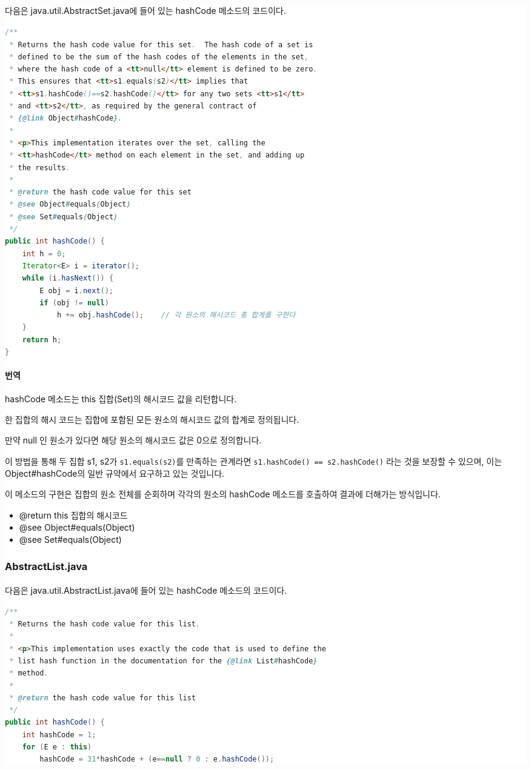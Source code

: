 다음은 java.util.AbstractSet.java에 들어 있는 hashCode 메소드의 코드이다.

```java
/**
 * Returns the hash code value for this set.  The hash code of a set is
 * defined to be the sum of the hash codes of the elements in the set,
 * where the hash code of a <tt>null</tt> element is defined to be zero.
 * This ensures that <tt>s1.equals(s2)</tt> implies that
 * <tt>s1.hashCode()==s2.hashCode()</tt> for any two sets <tt>s1</tt>
 * and <tt>s2</tt>, as required by the general contract of
 * {@link Object#hashCode}.
 *
 * <p>This implementation iterates over the set, calling the
 * <tt>hashCode</tt> method on each element in the set, and adding up
 * the results.
 *
 * @return the hash code value for this set
 * @see Object#equals(Object)
 * @see Set#equals(Object)
 */
public int hashCode() {
    int h = 0;
    Iterator<E> i = iterator();
    while (i.hasNext()) {
        E obj = i.next();
        if (obj != null)
            h += obj.hashCode();    // 각 원소의 해시코드 총 합계를 구한다
    }
    return h;
}
```

#### 번역

hashCode 메소드는 this 집합(Set)의 해시코드 값을 리턴합니다.

한 집합의 해시 코드는 집합에 포함된 모든 원소의 해시코드 값의 합계로 정의됩니다.

만약 null 인 원소가 있다면 해당 원소의 해시코드 값은 0으로 정의합니다.

이 방법을 통해 두 집합 s1, s2가 `s1.equals(s2)`를 만족하는 관계라면 `s1.hashCode() == s2.hashCode()` 라는 것을 보장할 수 있으며, 이는 Object#hashCode의 일반 규약에서 요구하고 있는 것입니다.

이 메소드의 구현은 집합의 원소 전체를 순회하며 각각의 원소의 hashCode 메소드를 호출하여 결과에 더해가는 방식입니다.

* @return this 집합의 해시코드
* @see Object#equals(Object)
* @see Set#equals(Object)


### AbstractList.java

다음은 java.util.AbstractList.java에 들어 있는 hashCode 메소드의 코드이다.

```java
/**
 * Returns the hash code value for this list.
 *
 * <p>This implementation uses exactly the code that is used to define the
 * list hash function in the documentation for the {@link List#hashCode}
 * method.
 *
 * @return the hash code value for this list
 */
public int hashCode() {
    int hashCode = 1;
    for (E e : this)
        hashCode = 31*hashCode + (e==null ? 0 : e.hashCode());
```